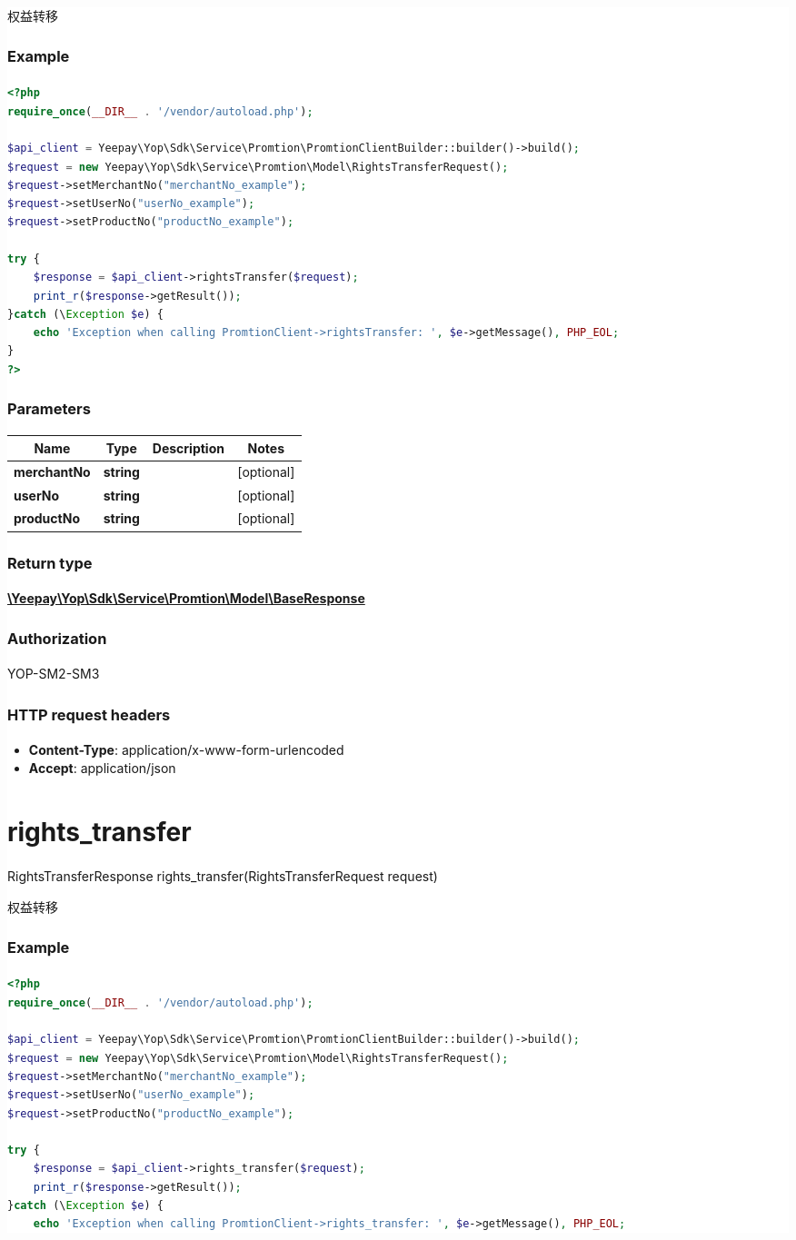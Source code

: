 权益转移

### Example
```php
<?php
require_once(__DIR__ . '/vendor/autoload.php');

$api_client = Yeepay\Yop\Sdk\Service\Promtion\PromtionClientBuilder::builder()->build();
$request = new Yeepay\Yop\Sdk\Service\Promtion\Model\RightsTransferRequest();
$request->setMerchantNo("merchantNo_example");
$request->setUserNo("userNo_example");
$request->setProductNo("productNo_example");

try {
    $response = $api_client->rightsTransfer($request);
    print_r($response->getResult());
}catch (\Exception $e) {
    echo 'Exception when calling PromtionClient->rightsTransfer: ', $e->getMessage(), PHP_EOL;
}
?>
```

### Parameters

Name | Type | Description  | Notes
------------- | ------------- | ------------- | -------------
 **merchantNo** | **string**|  | [optional]
 **userNo** | **string**|  | [optional]
 **productNo** | **string**|  | [optional]

### Return type
[**\Yeepay\Yop\Sdk\Service\Promtion\Model\BaseResponse**](../Model/BaseResponse.md)
### Authorization

YOP-SM2-SM3


### HTTP request headers

 - **Content-Type**: application/x-www-form-urlencoded
 - **Accept**: application/json

# **rights_transfer**
RightsTransferResponse rights_transfer(RightsTransferRequest request)

权益转移

### Example
```php
<?php
require_once(__DIR__ . '/vendor/autoload.php');

$api_client = Yeepay\Yop\Sdk\Service\Promtion\PromtionClientBuilder::builder()->build();
$request = new Yeepay\Yop\Sdk\Service\Promtion\Model\RightsTransferRequest();
$request->setMerchantNo("merchantNo_example");
$request->setUserNo("userNo_example");
$request->setProductNo("productNo_example");

try {
    $response = $api_client->rights_transfer($request);
    print_r($response->getResult());
}catch (\Exception $e) {
    echo 'Exception when calling PromtionClient->rights_transfer: ', $e->getMessage(), PHP_EOL;
```